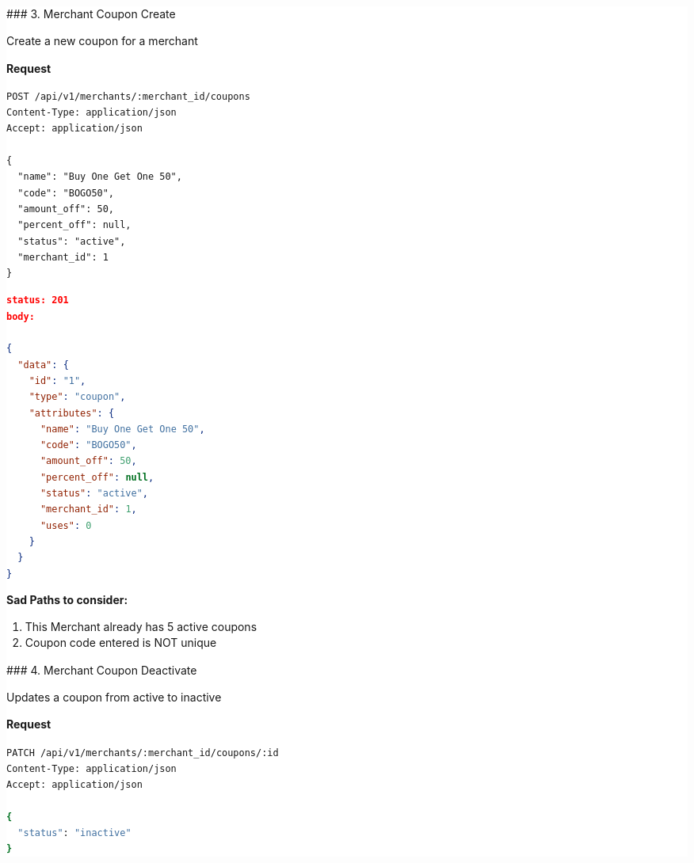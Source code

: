 <section class="dropdown">
### 3. Merchant Coupon Create 

Create a new coupon for a merchant

**Request**
```
POST /api/v1/merchants/:merchant_id/coupons
Content-Type: application/json
Accept: application/json

{
  "name": "Buy One Get One 50",
  "code": "BOGO50",
  "amount_off": 50,
  "percent_off": null,
  "status": "active",
  "merchant_id": 1
}
```

```json
status: 201
body:

{
  "data": {
    "id": "1",
    "type": "coupon",
    "attributes": {
      "name": "Buy One Get One 50",
      "code": "BOGO50",
      "amount_off": 50,
      "percent_off": null,
      "status": "active",
      "merchant_id": 1,
      "uses": 0
    }
  }
}
```


**Sad Paths to consider:**
1. This Merchant already has 5 active coupons
2. Coupon code entered is NOT unique

</section>

<section class="dropdown">
### 4. Merchant Coupon Deactivate

Updates a coupon from active to inactive

**Request**
```bash
PATCH /api/v1/merchants/:merchant_id/coupons/:id
Content-Type: application/json
Accept: application/json

{
  "status": "inactive"
}
```
